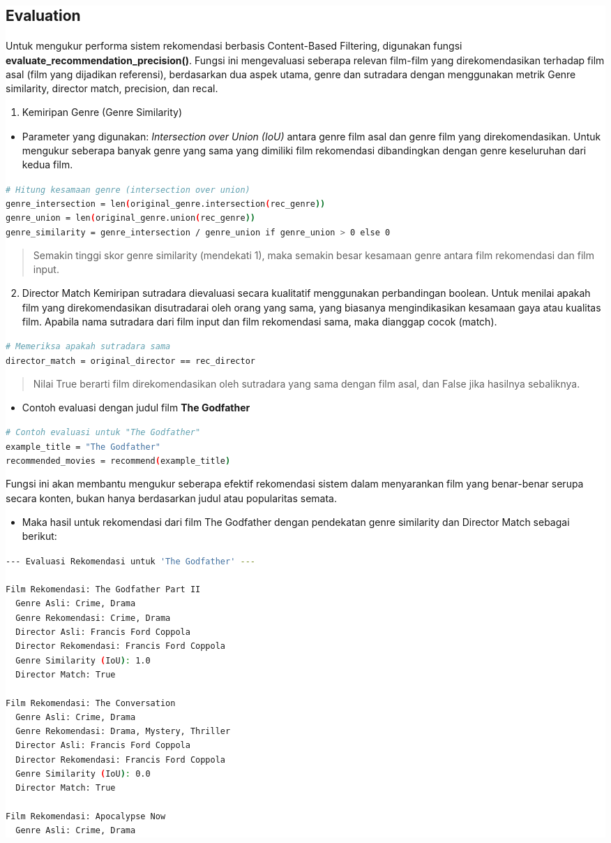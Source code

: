 ## Evaluation

Untuk mengukur performa sistem rekomendasi berbasis Content-Based Filtering, digunakan fungsi **evaluate_recommendation_precision()**. Fungsi ini mengevaluasi seberapa relevan film-film yang direkomendasikan terhadap film asal (film yang dijadikan referensi), berdasarkan dua aspek utama, genre dan sutradara dengan menggunakan metrik Genre similarity, director match, precision, dan recal.

1. Kemiripan Genre (Genre Similarity)
- Parameter yang digunakan: *Intersection over Union (IoU)* antara genre film asal dan genre film yang direkomendasikan. Untuk mengukur seberapa banyak genre yang sama yang dimiliki film rekomendasi dibandingkan dengan genre keseluruhan dari kedua film.

```sh 
# Hitung kesamaan genre (intersection over union)
genre_intersection = len(original_genre.intersection(rec_genre))
genre_union = len(original_genre.union(rec_genre))
genre_similarity = genre_intersection / genre_union if genre_union > 0 else 0
```
> Semakin tinggi skor genre similarity (mendekati 1), maka semakin besar kesamaan genre antara film rekomendasi dan film input. 

2. Director Match 
Kemiripan sutradara dievaluasi secara kualitatif menggunakan perbandingan boolean. Untuk menilai apakah film yang direkomendasikan disutradarai oleh orang yang sama, yang biasanya mengindikasikan kesamaan gaya atau kualitas film. Apabila nama sutradara dari film input dan film rekomendasi sama, maka dianggap cocok (match).

```sh
# Memeriksa apakah sutradara sama
director_match = original_director == rec_director
```
> Nilai True berarti film direkomendasikan oleh sutradara yang sama dengan film asal, dan False jika hasilnya sebaliknya.

- Contoh evaluasi dengan judul film **The Godfather**
```sh
# Contoh evaluasi untuk "The Godfather"
example_title = "The Godfather"
recommended_movies = recommend(example_title)
```
Fungsi ini akan membantu mengukur seberapa efektif rekomendasi sistem dalam menyarankan film yang benar-benar serupa secara konten, bukan hanya berdasarkan judul atau popularitas semata.

- Maka hasil untuk rekomendasi dari film The Godfather dengan pendekatan genre similarity dan Director Match sebagai berikut:

```sh
--- Evaluasi Rekomendasi untuk 'The Godfather' ---

Film Rekomendasi: The Godfather Part II
  Genre Asli: Crime, Drama
  Genre Rekomendasi: Crime, Drama
  Director Asli: Francis Ford Coppola
  Director Rekomendasi: Francis Ford Coppola
  Genre Similarity (IoU): 1.0
  Director Match: True

Film Rekomendasi: The Conversation
  Genre Asli: Crime, Drama
  Genre Rekomendasi: Drama, Mystery, Thriller
  Director Asli: Francis Ford Coppola
  Director Rekomendasi: Francis Ford Coppola
  Genre Similarity (IoU): 0.0
  Director Match: True

Film Rekomendasi: Apocalypse Now
  Genre Asli: Crime, Drama
```